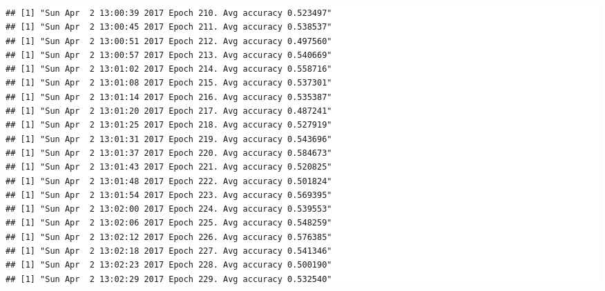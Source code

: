     ## [1] "Sun Apr  2 13:00:39 2017 Epoch 210. Avg accuracy 0.523497"
    ## [1] "Sun Apr  2 13:00:45 2017 Epoch 211. Avg accuracy 0.538537"
    ## [1] "Sun Apr  2 13:00:51 2017 Epoch 212. Avg accuracy 0.497560"
    ## [1] "Sun Apr  2 13:00:57 2017 Epoch 213. Avg accuracy 0.540669"
    ## [1] "Sun Apr  2 13:01:02 2017 Epoch 214. Avg accuracy 0.558716"
    ## [1] "Sun Apr  2 13:01:08 2017 Epoch 215. Avg accuracy 0.537301"
    ## [1] "Sun Apr  2 13:01:14 2017 Epoch 216. Avg accuracy 0.535387"
    ## [1] "Sun Apr  2 13:01:20 2017 Epoch 217. Avg accuracy 0.487241"
    ## [1] "Sun Apr  2 13:01:25 2017 Epoch 218. Avg accuracy 0.527919"
    ## [1] "Sun Apr  2 13:01:31 2017 Epoch 219. Avg accuracy 0.543696"
    ## [1] "Sun Apr  2 13:01:37 2017 Epoch 220. Avg accuracy 0.584673"
    ## [1] "Sun Apr  2 13:01:43 2017 Epoch 221. Avg accuracy 0.520825"
    ## [1] "Sun Apr  2 13:01:48 2017 Epoch 222. Avg accuracy 0.501824"
    ## [1] "Sun Apr  2 13:01:54 2017 Epoch 223. Avg accuracy 0.569395"
    ## [1] "Sun Apr  2 13:02:00 2017 Epoch 224. Avg accuracy 0.539553"
    ## [1] "Sun Apr  2 13:02:06 2017 Epoch 225. Avg accuracy 0.548259"
    ## [1] "Sun Apr  2 13:02:12 2017 Epoch 226. Avg accuracy 0.576385"
    ## [1] "Sun Apr  2 13:02:18 2017 Epoch 227. Avg accuracy 0.541346"
    ## [1] "Sun Apr  2 13:02:23 2017 Epoch 228. Avg accuracy 0.500190"
    ## [1] "Sun Apr  2 13:02:29 2017 Epoch 229. Avg accuracy 0.532540"
